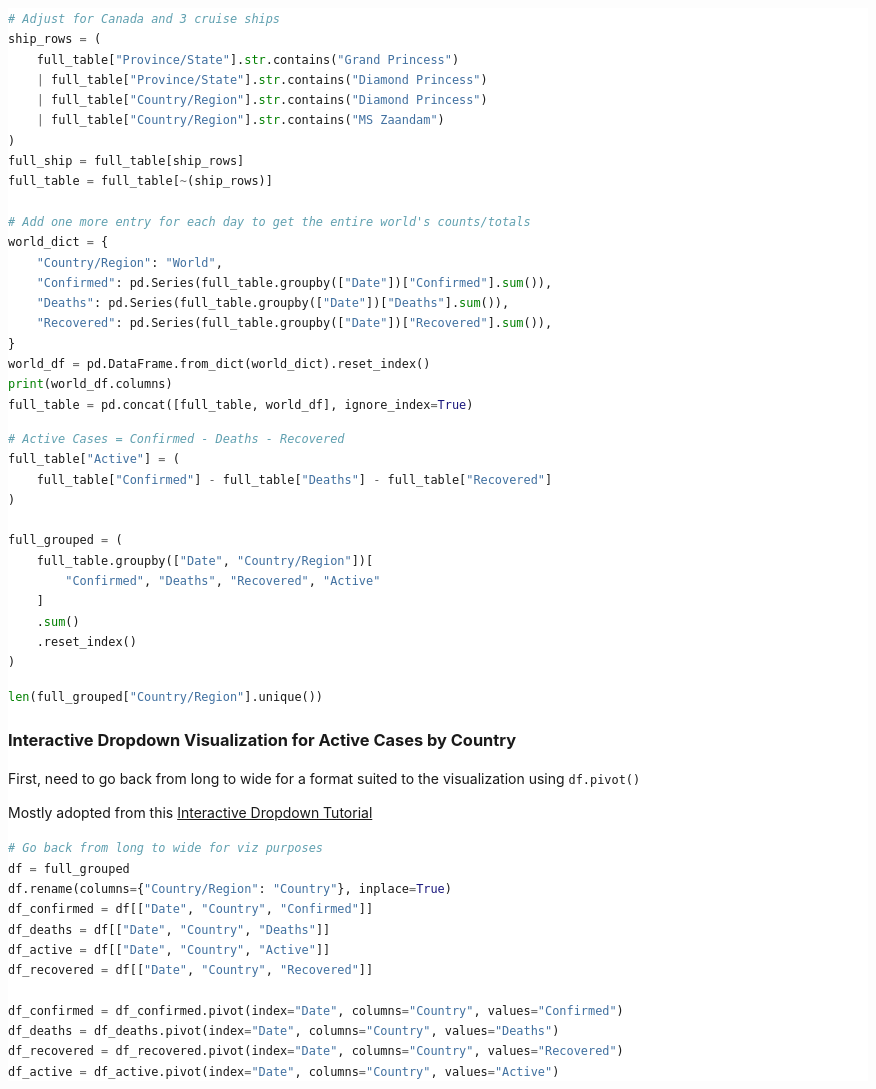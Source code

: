 
```python
# Adjust for Canada and 3 cruise ships
ship_rows = (
    full_table["Province/State"].str.contains("Grand Princess")
    | full_table["Province/State"].str.contains("Diamond Princess")
    | full_table["Country/Region"].str.contains("Diamond Princess")
    | full_table["Country/Region"].str.contains("MS Zaandam")
)
full_ship = full_table[ship_rows]
full_table = full_table[~(ship_rows)]

# Add one more entry for each day to get the entire world's counts/totals
world_dict = {
    "Country/Region": "World",
    "Confirmed": pd.Series(full_table.groupby(["Date"])["Confirmed"].sum()),
    "Deaths": pd.Series(full_table.groupby(["Date"])["Deaths"].sum()),
    "Recovered": pd.Series(full_table.groupby(["Date"])["Recovered"].sum()),
}
world_df = pd.DataFrame.from_dict(world_dict).reset_index()
print(world_df.columns)
full_table = pd.concat([full_table, world_df], ignore_index=True)
```


```python
# Active Cases = Confirmed - Deaths - Recovered
full_table["Active"] = (
    full_table["Confirmed"] - full_table["Deaths"] - full_table["Recovered"]
)

full_grouped = (
    full_table.groupby(["Date", "Country/Region"])[
        "Confirmed", "Deaths", "Recovered", "Active"
    ]
    .sum()
    .reset_index()
)
```


```python
len(full_grouped["Country/Region"].unique())
```

### Interactive Dropdown Visualization for Active Cases by Country
First, need to go back from long to wide for a format suited to the visualization using `df.pivot()`

Mostly adopted from this [Interactive Dropdown Tutorial](https://towardsdatascience.com/how-to-create-an-interactive-dropdown-in-jupyter-322277f58a68)


```python
# Go back from long to wide for viz purposes
df = full_grouped
df.rename(columns={"Country/Region": "Country"}, inplace=True)
df_confirmed = df[["Date", "Country", "Confirmed"]]
df_deaths = df[["Date", "Country", "Deaths"]]
df_active = df[["Date", "Country", "Active"]]
df_recovered = df[["Date", "Country", "Recovered"]]

df_confirmed = df_confirmed.pivot(index="Date", columns="Country", values="Confirmed")
df_deaths = df_deaths.pivot(index="Date", columns="Country", values="Deaths")
df_recovered = df_recovered.pivot(index="Date", columns="Country", values="Recovered")
df_active = df_active.pivot(index="Date", columns="Country", values="Active")
```
